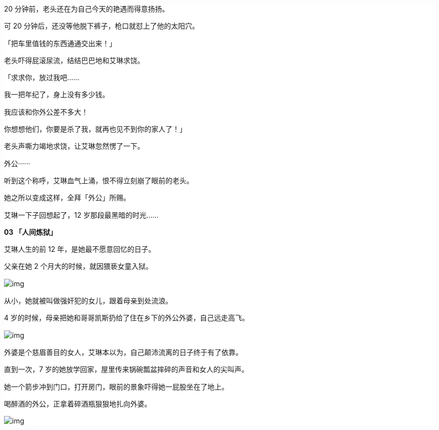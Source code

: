 20 分钟前，老头还在为自己今天的艳遇而得意扬扬。


可 20 分钟后，还没等他脱下裤子，枪口就怼上了他的太阳穴。


「把车里值钱的东西通通交出来！」


老头吓得屁滚尿流，结结巴巴地和艾琳求饶。


「求求你，放过我吧……


我一把年纪了，身上没有多少钱。


我应该和你外公差不多大！


你想想他们，你要是杀了我，就再也见不到你的家人了！」


老头声嘶力竭地求饶，让艾琳忽然愣了一下。


外公······


听到这个称呼，艾琳血气上涌，恨不得立刻崩了眼前的老头。


她之所以变成这样，全拜「外公」所赐。


艾琳一下子回想起了，12 岁那段最黑暗的时光……


**03 「人间炼狱」**


艾琳人生的前 12 年，是她最不愿意回忆的日子。


父亲在她 2 个月大的时候，就因猥亵女童入狱。


![img](https://pic1.zhimg.com/v2-e6eb6bfe2c4f530955e4c64b67857e00.webp)

从小，她就被叫做强奸犯的女儿，跟着母亲到处流浪。


4 岁的时候，母亲把她和哥哥凯斯扔给了住在乡下的外公外婆，自己远走高飞。


![img](https://pic2.zhimg.com/v2-9e9bbf239e0ae0f4806307a18c2c826e.webp)

外婆是个慈眉善目的女人，艾琳本以为，自己颠沛流离的日子终于有了依靠。


直到一次，7 岁的她放学回家，屋里传来锅碗瓢盆摔碎的声音和女人的尖叫声。


她一个箭步冲到门口，打开房门，眼前的景象吓得她一屁股坐在了地上。


喝醉酒的外公，正拿着碎酒瓶狠狠地扎向外婆。


![img](https://pic4.zhimg.com/v2-aa10ea5dd6eaff20838b359b44ea9aba.webp)
